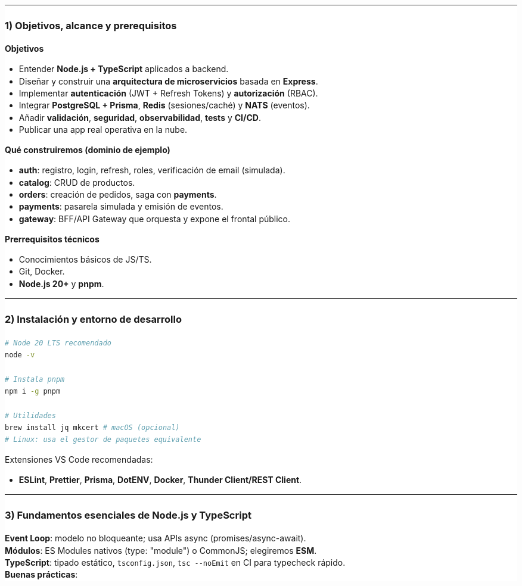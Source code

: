 ***

### 1) Objetivos, alcance y prerequisitos

**Objetivos**

* Entender **Node.js + TypeScript** aplicados a backend.
* Diseñar y construir una **arquitectura de microservicios** basada en **Express**.
* Implementar **autenticación** (JWT + Refresh Tokens) y **autorización** (RBAC).
* Integrar **PostgreSQL + Prisma**, **Redis** (sesiones/caché) y **NATS** (eventos).
* Añadir **validación**, **seguridad**, **observabilidad**, **tests** y **CI/CD**.
* Publicar una app real operativa en la nube.

**Qué construiremos (dominio de ejemplo)**

* **auth**: registro, login, refresh, roles, verificación de email (simulada).
* **catalog**: CRUD de productos.
* **orders**: creación de pedidos, saga con **payments**.
* **payments**: pasarela simulada y emisión de eventos.
* **gateway**: BFF/API Gateway que orquesta y expone el frontal público.

**Prerrequisitos técnicos**

* Conocimientos básicos de JS/TS.
* Git, Docker.
* **Node.js 20+** y **pnpm**.

***

### 2) Instalación y entorno de desarrollo

```bash
# Node 20 LTS recomendado
node -v

# Instala pnpm
npm i -g pnpm

# Utilidades
brew install jq mkcert # macOS (opcional)
# Linux: usa el gestor de paquetes equivalente
```

Extensiones VS Code recomendadas:

* **ESLint**, **Prettier**, **Prisma**, **DotENV**, **Docker**, **Thunder Client/REST Client**.

***

### 3) Fundamentos esenciales de Node.js y TypeScript

**Event Loop**: modelo no bloqueante; usa APIs async (promises/async-await).\
**Módulos**: ES Modules nativos (type: "module") o CommonJS; elegiremos **ESM**.\
**TypeScript**: tipado estático, `tsconfig.json`, `tsc --noEmit` en CI para typecheck rápido.\
**Buenas prácticas**:
